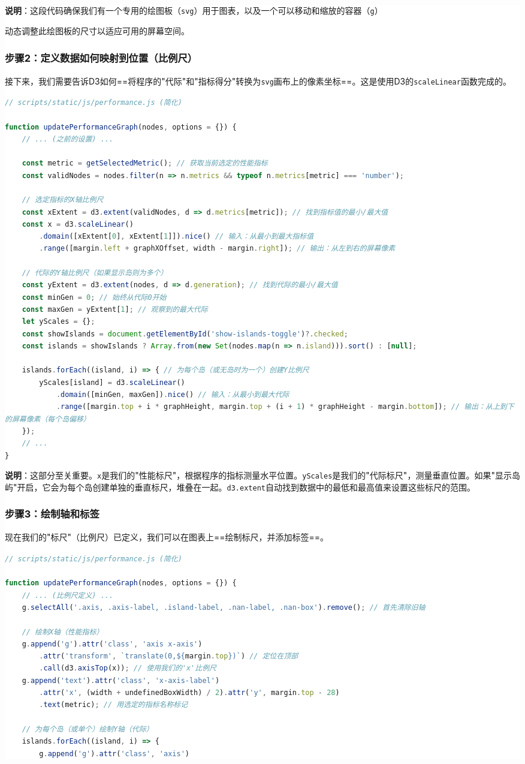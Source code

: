 **说明**：这段代码确保我们有一个专用的绘图板（`svg`）用于图表，以及一个可以移动和缩放的容器（`g`）

动态调整此绘图板的尺寸以适应可用的屏幕空间。

### 步骤2：定义数据如何映射到位置（比例尺）

接下来，我们需要告诉D3如何==将程序的"代际"和"指标得分"转换为`svg`画布上的像素坐标==。这是使用D3的`scaleLinear`函数完成的。

```javascript
// scripts/static/js/performance.js (简化)

function updatePerformanceGraph(nodes, options = {}) {
    // ... (之前的设置) ...

    const metric = getSelectedMetric(); // 获取当前选定的性能指标
    const validNodes = nodes.filter(n => n.metrics && typeof n.metrics[metric] === 'number');

    // 选定指标的X轴比例尺
    const xExtent = d3.extent(validNodes, d => d.metrics[metric]); // 找到指标值的最小/最大值
    const x = d3.scaleLinear()
        .domain([xExtent[0], xExtent[1]]).nice() // 输入：从最小到最大指标值
        .range([margin.left + graphXOffset, width - margin.right]); // 输出：从左到右的屏幕像素

    // 代际的Y轴比例尺（如果显示岛则为多个）
    const yExtent = d3.extent(nodes, d => d.generation); // 找到代际的最小/最大值
    const minGen = 0; // 始终从代际0开始
    const maxGen = yExtent[1]; // 观察到的最大代际
    let yScales = {};
    const showIslands = document.getElementById('show-islands-toggle')?.checked;
    const islands = showIslands ? Array.from(new Set(nodes.map(n => n.island))).sort() : [null];

    islands.forEach((island, i) => { // 为每个岛（或无岛时为一个）创建Y比例尺
        yScales[island] = d3.scaleLinear()
            .domain([minGen, maxGen]).nice() // 输入：从最小到最大代际
            .range([margin.top + i * graphHeight, margin.top + (i + 1) * graphHeight - margin.bottom]); // 输出：从上到下的屏幕像素（每个岛偏移）
    });
    // ...
}
```

**说明**：这部分至关重要。`x`是我们的"性能标尺"，根据程序的指标测量水平位置。`yScales`是我们的"代际标尺"，测量垂直位置。如果"显示岛屿"开启，它会为每个岛创建单独的垂直标尺，堆叠在一起。`d3.extent`自动找到数据中的最低和最高值来设置这些标尺的范围。

### 步骤3：绘制轴和标签

现在我们的"标尺"（比例尺）已定义，我们可以在图表上==绘制标尺，并添加标签==。

```javascript
// scripts/static/js/performance.js (简化)

function updatePerformanceGraph(nodes, options = {}) {
    // ... (比例尺定义) ...
    g.selectAll('.axis, .axis-label, .island-label, .nan-label, .nan-box').remove(); // 首先清除旧轴

    // 绘制X轴（性能指标）
    g.append('g').attr('class', 'axis x-axis')
        .attr('transform', `translate(0,${margin.top})`) // 定位在顶部
        .call(d3.axisTop(x)); // 使用我们的'x'比例尺
    g.append('text').attr('class', 'x-axis-label')
        .attr('x', (width + undefinedBoxWidth) / 2).attr('y', margin.top - 28)
        .text(metric); // 用选定的指标名称标记

    // 为每个岛（或单个）绘制Y轴（代际）
    islands.forEach((island, i) => {
        g.append('g').attr('class', 'axis')
```